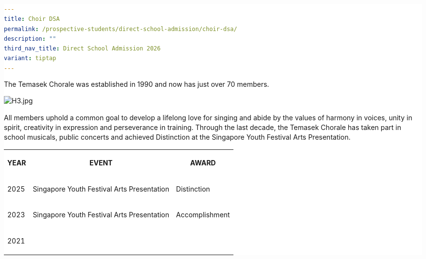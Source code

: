 ```yaml
---
title: Choir DSA
permalink: /prospective-students/direct-school-admission/choir-dsa/
description: ""
third_nav_title: Direct School Admission 2026
variant: tiptap
---
```

<p>The Temasek Chorale was established in 1990 and now has just over 70 members.</p>
<div class="isomer-image-wrapper">
<img style="width: 100%" height="auto" width="100%" alt="H3.jpg" src="/images/H3.jpg">
</div>
<p>All members uphold a common goal to develop a lifelong love for singing
and abide by the values of harmony in voices, unity in spirit, creativity
in expression and perseverance in training. Through the last decade, the
Temasek Chorale has taken part in school musicals, public concerts and
achieved Distinction at the Singapore Youth Festival Arts Presentation.</p>
<table style="minWidth: 75px">
<colgroup>
<col>
<col>
<col>
</colgroup>
<tbody>
<tr>
<th rowspan="1" colspan="1">
<p>YEAR</p>
</th>
<th rowspan="1" colspan="1">
<p>EVENT</p>
</th>
<th rowspan="1" colspan="1">
<p>AWARD</p>
</th>
</tr>
<tr>
<td rowspan="1" colspan="1">
<p>2025</p>
</td>
<td rowspan="1" colspan="1">
<p>Singapore Youth Festival Arts Presentation</p>
</td>
<td rowspan="1" colspan="1">
<p>Distinction</p>
</td>
</tr>
<tr>
<td rowspan="1" colspan="1">
<p>2023</p>
</td>
<td rowspan="1" colspan="1">
<p>Singapore Youth Festival Arts Presentation</p>
</td>
<td rowspan="1" colspan="1">
<p>Accomplishment</p>
</td>
</tr>
<tr>
<td rowspan="1" colspan="1">
<p>2021</p>
</td>
<td rowspan="1" colspan="1">